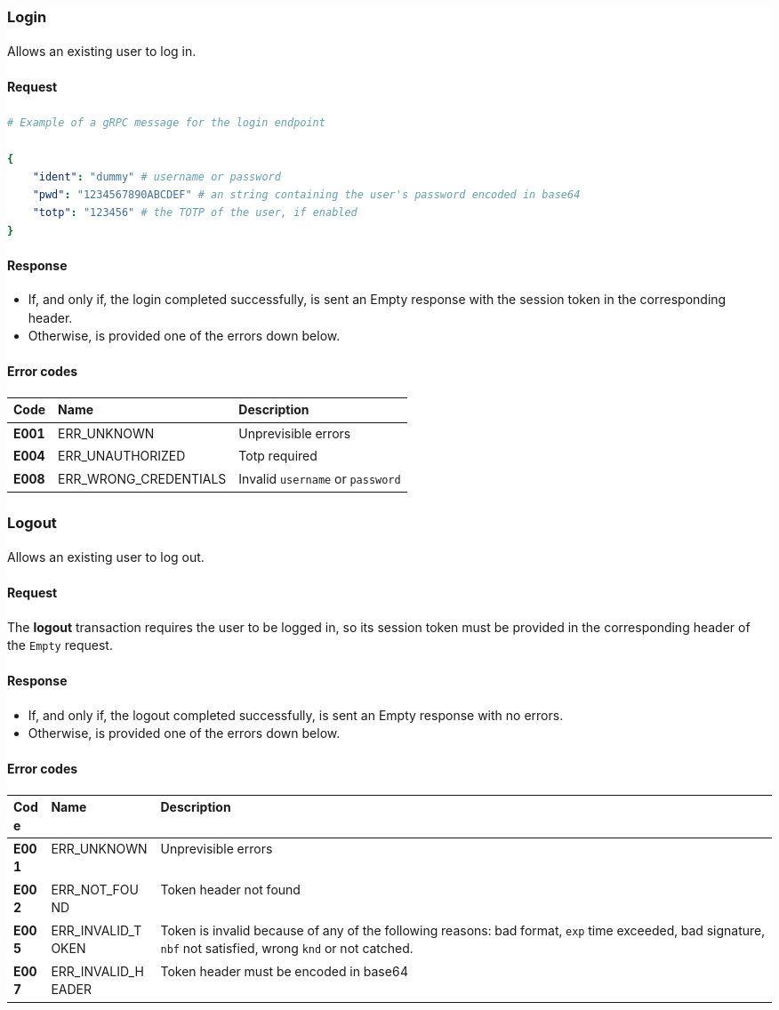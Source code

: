 ### **Login**

Allows an existing user to log in.

#### Request

```yaml
# Example of a gRPC message for the login endpoint

{
    "ident": "dummy" # username or password
    "pwd": "1234567890ABCDEF" # an string containing the user's password encoded in base64
    "totp": "123456" # the TOTP of the user, if enabled
}
```

#### Response

- If, and only if, the login completed successfully, is sent an Empty response with the session token in the corresponding header.
- Otherwise, is provided one of the errors down below.

#### Error codes

| **Code** | Name                  | Description                      |
| :------- | :-------------------- | :------------------------------- |
| **E001** | ERR_UNKNOWN           | Unprevisible errors              |
| **E004** | ERR_UNAUTHORIZED      | Totp required                    |
| **E008** | ERR_WRONG_CREDENTIALS | Invalid `username` or `password` |

### **Logout**

Allows an existing user to log out.

#### Request

The **logout** transaction requires the user to be logged in, so its session token must be provided in the corresponding header of the `Empty` request.

#### Response

- If, and only if, the logout completed successfully, is sent an Empty response with no errors.
- Otherwise, is provided one of the errors down below.

#### Error codes

| **Code** | Name               | Description                                                                                                                                                |
| :------- | :----------------- | :--------------------------------------------------------------------------------------------------------------------------------------------------------- |
| **E001** | ERR_UNKNOWN        | Unprevisible errors                                                                                                                                        |
| **E002** | ERR_NOT_FOUND      | Token header not found                                                                                                                                     |
| **E005** | ERR_INVALID_TOKEN  | Token is invalid because of any of the following reasons: bad format, `exp` time exceeded, bad signature, `nbf` not satisfied, wrong `knd` or not catched. |
| **E007** | ERR_INVALID_HEADER | Token header must be encoded in base64                                                                                                                     |
